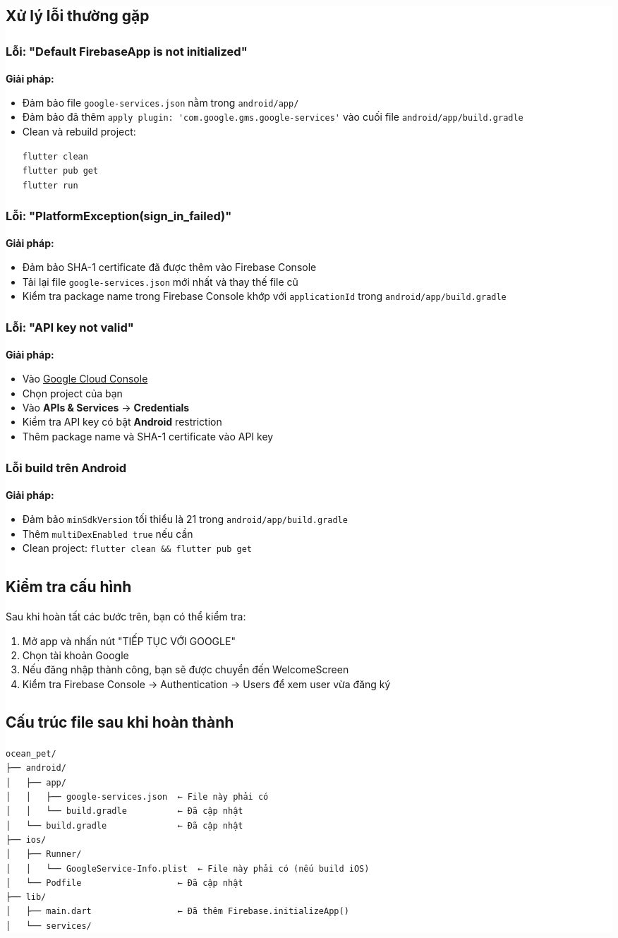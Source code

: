 ## Xử lý lỗi thường gặp

### Lỗi: "Default FirebaseApp is not initialized"

**Giải pháp:**
- Đảm bảo file `google-services.json` nằm trong `android/app/`
- Đảm bảo đã thêm `apply plugin: 'com.google.gms.google-services'` vào cuối file `android/app/build.gradle`
- Clean và rebuild project:
  ```bash
  flutter clean
  flutter pub get
  flutter run
  ```

### Lỗi: "PlatformException(sign_in_failed)"

**Giải pháp:**
- Đảm bảo SHA-1 certificate đã được thêm vào Firebase Console
- Tải lại file `google-services.json` mới nhất và thay thế file cũ
- Kiểm tra package name trong Firebase Console khớp với `applicationId` trong `android/app/build.gradle`

### Lỗi: "API key not valid"

**Giải pháp:**
- Vào [Google Cloud Console](https://console.cloud.google.com/)
- Chọn project của bạn
- Vào **APIs & Services** → **Credentials**
- Kiểm tra API key có bật **Android** restriction
- Thêm package name và SHA-1 certificate vào API key

### Lỗi build trên Android

**Giải pháp:**
- Đảm bảo `minSdkVersion` tối thiểu là 21 trong `android/app/build.gradle`
- Thêm `multiDexEnabled true` nếu cần
- Clean project: `flutter clean && flutter pub get`

## Kiểm tra cấu hình

Sau khi hoàn tất các bước trên, bạn có thể kiểm tra:

1. Mở app và nhấn nút "TIẾP TỤC VỚI GOOGLE"
2. Chọn tài khoản Google
3. Nếu đăng nhập thành công, bạn sẽ được chuyển đến WelcomeScreen
4. Kiểm tra Firebase Console → Authentication → Users để xem user vừa đăng ký

## Cấu trúc file sau khi hoàn thành

```
ocean_pet/
├── android/
│   ├── app/
│   │   ├── google-services.json  ← File này phải có
│   │   └── build.gradle          ← Đã cập nhật
│   └── build.gradle              ← Đã cập nhật
├── ios/
│   ├── Runner/
│   │   └── GoogleService-Info.plist  ← File này phải có (nếu build iOS)
│   └── Podfile                   ← Đã cập nhật
├── lib/
│   ├── main.dart                 ← Đã thêm Firebase.initializeApp()
│   └── services/
```